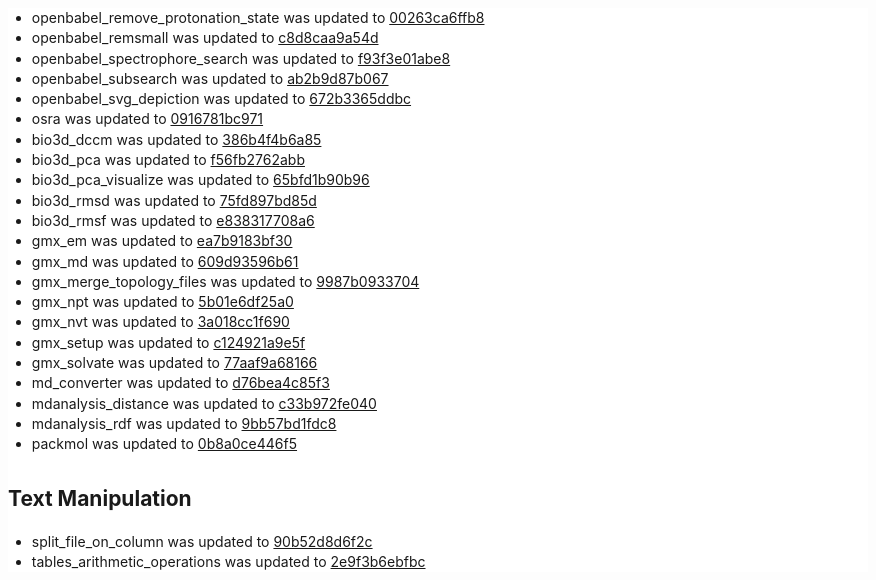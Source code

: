 - openbabel_remove_protonation_state was updated to [00263ca6ffb8](https://toolshed.g2.bx.psu.edu/view/bgruening/openbabel_remove_protonation_state/00263ca6ffb8)
- openbabel_remsmall was updated to [c8d8caa9a54d](https://toolshed.g2.bx.psu.edu/view/bgruening/openbabel_remsmall/c8d8caa9a54d)
- openbabel_spectrophore_search was updated to [f93f3e01abe8](https://toolshed.g2.bx.psu.edu/view/bgruening/openbabel_spectrophore_search/f93f3e01abe8)
- openbabel_subsearch was updated to [ab2b9d87b067](https://toolshed.g2.bx.psu.edu/view/bgruening/openbabel_subsearch/ab2b9d87b067)
- openbabel_svg_depiction was updated to [672b3365ddbc](https://toolshed.g2.bx.psu.edu/view/bgruening/openbabel_svg_depiction/672b3365ddbc)
- osra was updated to [0916781bc971](https://toolshed.g2.bx.psu.edu/view/bgruening/osra/0916781bc971)
- bio3d_dccm was updated to [386b4f4b6a85](https://toolshed.g2.bx.psu.edu/view/chemteam/bio3d_dccm/386b4f4b6a85)
- bio3d_pca was updated to [f56fb2762abb](https://toolshed.g2.bx.psu.edu/view/chemteam/bio3d_pca/f56fb2762abb)
- bio3d_pca_visualize was updated to [65bfd1b90b96](https://toolshed.g2.bx.psu.edu/view/chemteam/bio3d_pca_visualize/65bfd1b90b96)
- bio3d_rmsd was updated to [75fd897bd85d](https://toolshed.g2.bx.psu.edu/view/chemteam/bio3d_rmsd/75fd897bd85d)
- bio3d_rmsf was updated to [e838317708a6](https://toolshed.g2.bx.psu.edu/view/chemteam/bio3d_rmsf/e838317708a6)
- gmx_em was updated to [ea7b9183bf30](https://toolshed.g2.bx.psu.edu/view/chemteam/gmx_em/ea7b9183bf30)
- gmx_md was updated to [609d93596b61](https://toolshed.g2.bx.psu.edu/view/chemteam/gmx_md/609d93596b61)
- gmx_merge_topology_files was updated to [9987b0933704](https://toolshed.g2.bx.psu.edu/view/chemteam/gmx_merge_topology_files/9987b0933704)
- gmx_npt was updated to [5b01e6df25a0](https://toolshed.g2.bx.psu.edu/view/chemteam/gmx_npt/5b01e6df25a0)
- gmx_nvt was updated to [3a018cc1f690](https://toolshed.g2.bx.psu.edu/view/chemteam/gmx_nvt/3a018cc1f690)
- gmx_setup was updated to [c124921a9e5f](https://toolshed.g2.bx.psu.edu/view/chemteam/gmx_setup/c124921a9e5f)
- gmx_solvate was updated to [77aaf9a68166](https://toolshed.g2.bx.psu.edu/view/chemteam/gmx_solvate/77aaf9a68166)
- md_converter was updated to [d76bea4c85f3](https://toolshed.g2.bx.psu.edu/view/chemteam/md_converter/d76bea4c85f3)
- mdanalysis_distance was updated to [c33b972fe040](https://toolshed.g2.bx.psu.edu/view/chemteam/mdanalysis_distance/c33b972fe040)
- mdanalysis_rdf was updated to [9bb57bd1fdc8](https://toolshed.g2.bx.psu.edu/view/chemteam/mdanalysis_rdf/9bb57bd1fdc8)
- packmol was updated to [0b8a0ce446f5](https://toolshed.g2.bx.psu.edu/view/chemteam/packmol/0b8a0ce446f5)

## Text Manipulation

- split_file_on_column was updated to [90b52d8d6f2c](https://toolshed.g2.bx.psu.edu/view/bgruening/split_file_on_column/90b52d8d6f2c)
- tables_arithmetic_operations was updated to [2e9f3b6ebfbc](https://toolshed.g2.bx.psu.edu/view/devteam/tables_arithmetic_operations/2e9f3b6ebfbc)
